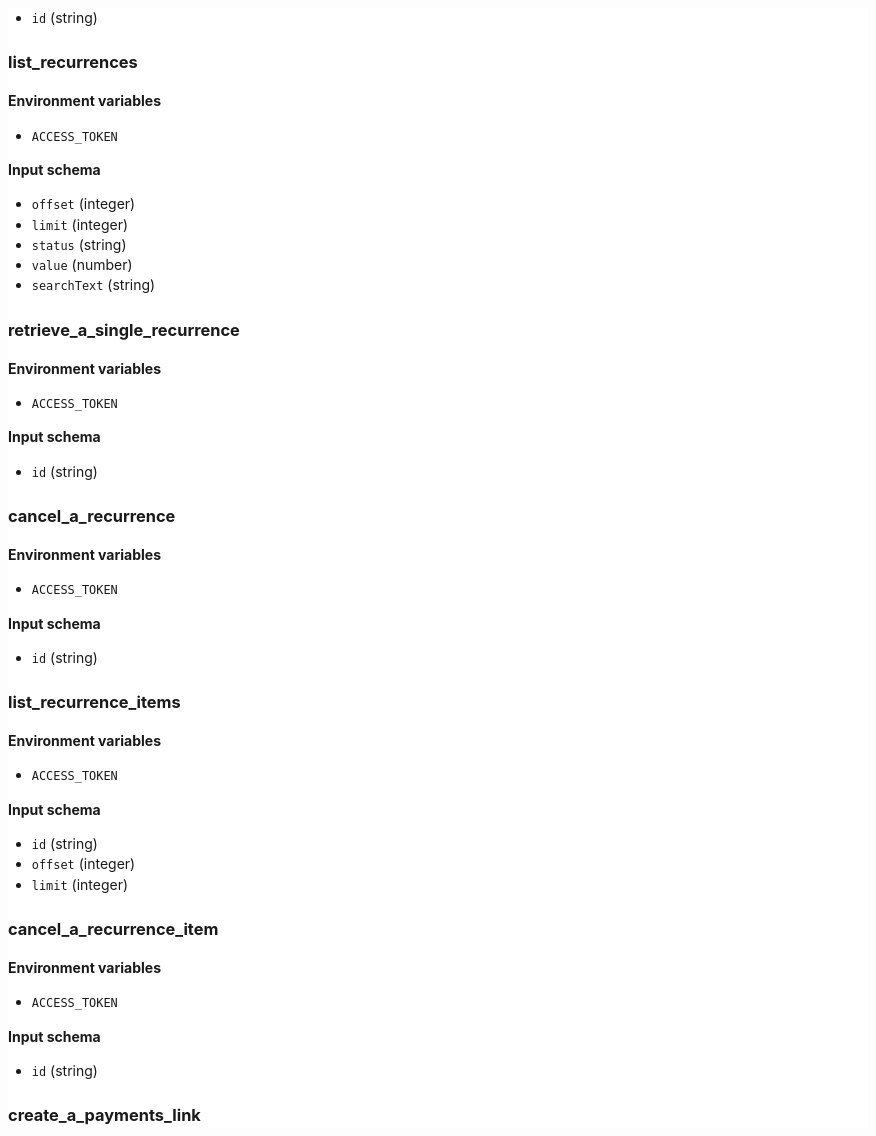 - `id` (string)

### list_recurrences

**Environment variables**

- `ACCESS_TOKEN`

**Input schema**

- `offset` (integer)
- `limit` (integer)
- `status` (string)
- `value` (number)
- `searchText` (string)

### retrieve_a_single_recurrence

**Environment variables**

- `ACCESS_TOKEN`

**Input schema**

- `id` (string)

### cancel_a_recurrence

**Environment variables**

- `ACCESS_TOKEN`

**Input schema**

- `id` (string)

### list_recurrence_items

**Environment variables**

- `ACCESS_TOKEN`

**Input schema**

- `id` (string)
- `offset` (integer)
- `limit` (integer)

### cancel_a_recurrence_item

**Environment variables**

- `ACCESS_TOKEN`

**Input schema**

- `id` (string)

### create_a_payments_link
